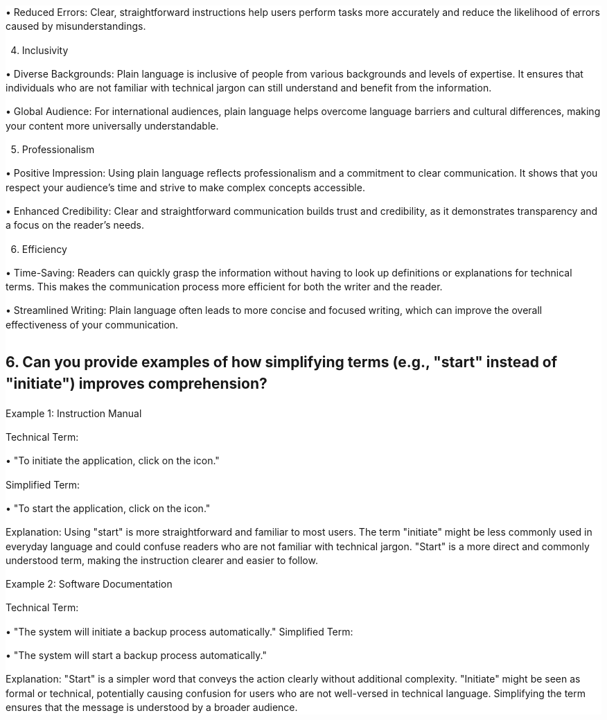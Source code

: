 •	Reduced Errors: Clear, straightforward instructions help users perform tasks more accurately and reduce the likelihood of errors caused by misunderstandings.

4. Inclusivity

•	Diverse Backgrounds: Plain language is inclusive of people from various backgrounds and levels of expertise. It ensures that individuals who are not familiar with technical jargon can still understand and benefit from the information.

•	Global Audience: For international audiences, plain language helps overcome language barriers and cultural differences, making your content more universally understandable.

5. Professionalism

•	Positive Impression: Using plain language reflects professionalism and a commitment to clear communication. It shows that you respect your audience’s time and strive to make complex concepts accessible.

•	Enhanced Credibility: Clear and straightforward communication builds trust and credibility, as it demonstrates transparency and a focus on the reader’s needs.

6. Efficiency

•	Time-Saving: Readers can quickly grasp the information without having to look up definitions or explanations for technical terms. This makes the communication process more efficient for both the writer and the reader.

•	Streamlined Writing: Plain language often leads to more concise and focused writing, which can improve the overall effectiveness of your communication.


## 6. Can you provide examples of how simplifying terms (e.g., "start" instead of "initiate") improves comprehension?

Example 1: Instruction Manual

Technical Term:

•	"To initiate the application, click on the icon."

Simplified Term:

•	"To start the application, click on the icon."

Explanation: Using "start" is more straightforward and familiar to most users. The term "initiate" might be less commonly used in everyday language and could confuse readers who are not familiar with technical jargon. "Start" is a more direct and commonly understood term, making the instruction clearer and easier to follow.


Example 2: Software Documentation

Technical Term:

•	"The system will initiate a backup process automatically."
Simplified Term:

•	"The system will start a backup process automatically."

Explanation: "Start" is a simpler word that conveys the action clearly without additional complexity. "Initiate" might be seen as formal or technical, potentially causing confusion for users who are not well-versed in technical language. Simplifying the term ensures that the message is understood by a broader audience.
